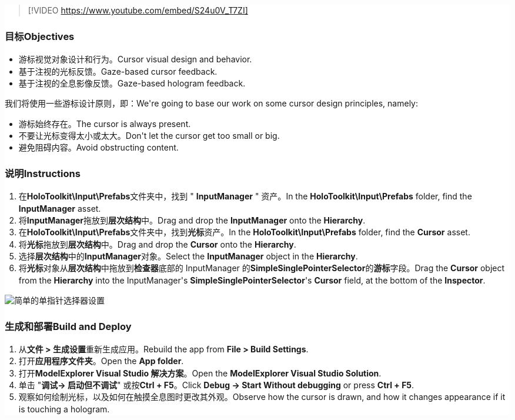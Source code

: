 >[!VIDEO https://www.youtube.com/embed/S24u0V_T7ZI]

### <a name="objectives"></a><span data-ttu-id="91b08-229">目标</span><span class="sxs-lookup"><span data-stu-id="91b08-229">Objectives</span></span>

* <span data-ttu-id="91b08-230">游标视觉对象设计和行为。</span><span class="sxs-lookup"><span data-stu-id="91b08-230">Cursor visual design and behavior.</span></span>
* <span data-ttu-id="91b08-231">基于注视的光标反馈。</span><span class="sxs-lookup"><span data-stu-id="91b08-231">Gaze-based cursor feedback.</span></span>
* <span data-ttu-id="91b08-232">基于注视的全息影像反馈。</span><span class="sxs-lookup"><span data-stu-id="91b08-232">Gaze-based hologram feedback.</span></span>

<span data-ttu-id="91b08-233">我们将使用一些游标设计原则，即：</span><span class="sxs-lookup"><span data-stu-id="91b08-233">We're going to base our work on some cursor design principles, namely:</span></span>

* <span data-ttu-id="91b08-234">游标始终存在。</span><span class="sxs-lookup"><span data-stu-id="91b08-234">The cursor is always present.</span></span>
* <span data-ttu-id="91b08-235">不要让光标变得太小或太大。</span><span class="sxs-lookup"><span data-stu-id="91b08-235">Don't let the cursor get too small or big.</span></span>
* <span data-ttu-id="91b08-236">避免阻碍内容。</span><span class="sxs-lookup"><span data-stu-id="91b08-236">Avoid obstructing content.</span></span>

### <a name="instructions"></a><span data-ttu-id="91b08-237">说明</span><span class="sxs-lookup"><span data-stu-id="91b08-237">Instructions</span></span>

1. <span data-ttu-id="91b08-238">在**HoloToolkit\Input\Prefabs**文件夹中，找到 " **InputManager** " 资产。</span><span class="sxs-lookup"><span data-stu-id="91b08-238">In the **HoloToolkit\Input\Prefabs** folder, find the **InputManager** asset.</span></span>
2. <span data-ttu-id="91b08-239">将**InputManager**拖放到**层次结构**中。</span><span class="sxs-lookup"><span data-stu-id="91b08-239">Drag and drop the **InputManager** onto the **Hierarchy**.</span></span>
3. <span data-ttu-id="91b08-240">在**HoloToolkit\Input\Prefabs**文件夹中，找到**光标**资产。</span><span class="sxs-lookup"><span data-stu-id="91b08-240">In the **HoloToolkit\Input\Prefabs** folder, find the **Cursor** asset.</span></span>
4. <span data-ttu-id="91b08-241">将**光标**拖放到**层次结构**中。</span><span class="sxs-lookup"><span data-stu-id="91b08-241">Drag and drop the **Cursor** onto the **Hierarchy**.</span></span>
5. <span data-ttu-id="91b08-242">选择**层次结构**中的**InputManager**对象。</span><span class="sxs-lookup"><span data-stu-id="91b08-242">Select the **InputManager** object in the **Hierarchy**.</span></span>
6. <span data-ttu-id="91b08-243">将**光标**对象从**层次结构**中拖放到**检查器**底部的 InputManager 的**SimpleSinglePointerSelector**的**游标**字段。</span><span class="sxs-lookup"><span data-stu-id="91b08-243">Drag the **Cursor** object from the **Hierarchy** into the InputManager's **SimpleSinglePointerSelector**'s **Cursor** field, at the bottom of the **Inspector**.</span></span>

![简单的单指针选择器设置](images/holograms210-ssps.png)

### <a name="build-and-deploy"></a><span data-ttu-id="91b08-245">生成和部署</span><span class="sxs-lookup"><span data-stu-id="91b08-245">Build and Deploy</span></span>

1. <span data-ttu-id="91b08-246">从**文件 > 生成设置**重新生成应用。</span><span class="sxs-lookup"><span data-stu-id="91b08-246">Rebuild the app from **File > Build Settings**.</span></span>
2. <span data-ttu-id="91b08-247">打开**应用程序文件夹**。</span><span class="sxs-lookup"><span data-stu-id="91b08-247">Open the **App folder**.</span></span>
3. <span data-ttu-id="91b08-248">打开**ModelExplorer Visual Studio 解决方案**。</span><span class="sxs-lookup"><span data-stu-id="91b08-248">Open the **ModelExplorer Visual Studio Solution**.</span></span>
4. <span data-ttu-id="91b08-249">单击 "**调试-> 启动但不调试**" 或按**Ctrl + F5**。</span><span class="sxs-lookup"><span data-stu-id="91b08-249">Click **Debug -> Start Without debugging** or press **Ctrl + F5**.</span></span>
5. <span data-ttu-id="91b08-250">观察如何绘制光标，以及如何在触摸全息图时更改其外观。</span><span class="sxs-lookup"><span data-stu-id="91b08-250">Observe how the cursor is drawn, and how it changes appearance if it is touching a hologram.</span></span>
